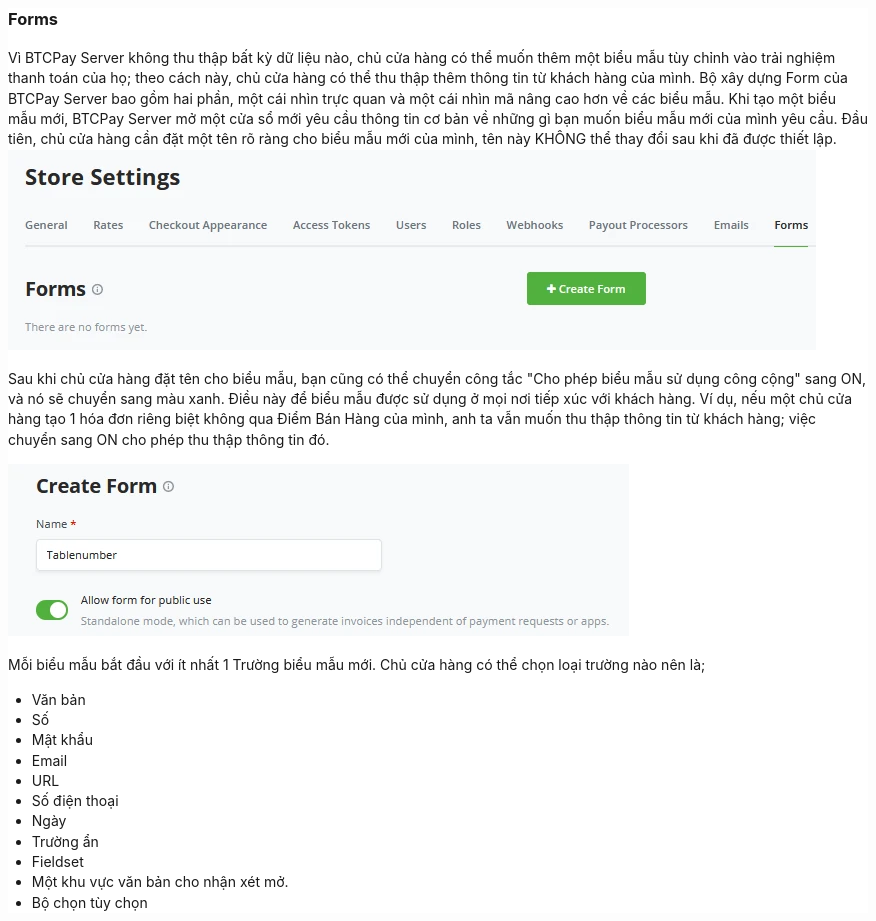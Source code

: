 ### Forms

Vì BTCPay Server không thu thập bất kỳ dữ liệu nào, chủ cửa hàng có thể muốn thêm một biểu mẫu tùy chỉnh vào trải nghiệm thanh toán của họ; theo cách này, chủ cửa hàng có thể thu thập thêm thông tin từ khách hàng của mình. Bộ xây dựng Form của BTCPay Server bao gồm hai phần, một cái nhìn trực quan và một cái nhìn mã nâng cao hơn về các biểu mẫu.
Khi tạo một biểu mẫu mới, BTCPay Server mở một cửa sổ mới yêu cầu thông tin cơ bản về những gì bạn muốn biểu mẫu mới của mình yêu cầu. Đầu tiên, chủ cửa hàng cần đặt một tên rõ ràng cho biểu mẫu mới của mình, tên này KHÔNG thể thay đổi sau khi đã được thiết lập.
![image](assets/en/68.webp)

Sau khi chủ cửa hàng đặt tên cho biểu mẫu, bạn cũng có thể chuyển công tắc "Cho phép biểu mẫu sử dụng công cộng" sang ON, và nó sẽ chuyển sang màu xanh. Điều này để biểu mẫu được sử dụng ở mọi nơi tiếp xúc với khách hàng. Ví dụ, nếu một chủ cửa hàng tạo 1 hóa đơn riêng biệt không qua Điểm Bán Hàng của mình, anh ta vẫn muốn thu thập thông tin từ khách hàng; việc chuyển sang ON cho phép thu thập thông tin đó.

![image](assets/en/69.webp)

Mỗi biểu mẫu bắt đầu với ít nhất 1 Trường biểu mẫu mới. Chủ cửa hàng có thể chọn loại trường nào nên là;

- Văn bản
- Số
- Mật khẩu
- Email
- URL
- Số điện thoại
- Ngày
- Trường ẩn
- Fieldset
- Một khu vực văn bản cho nhận xét mở.
- Bộ chọn tùy chọn

